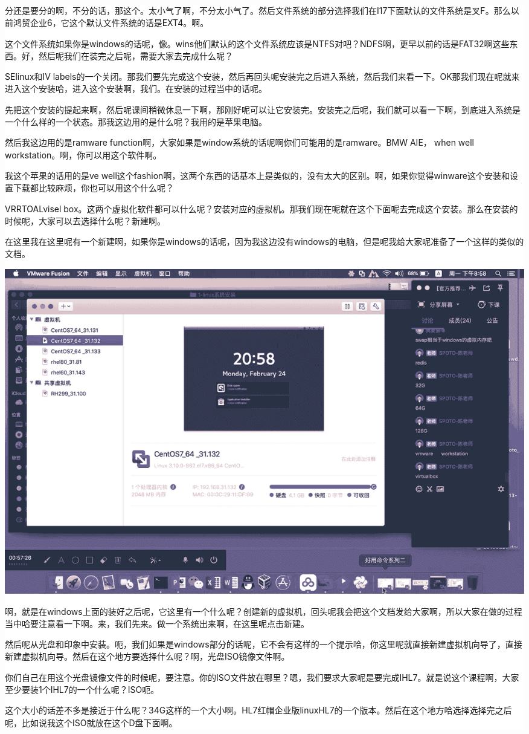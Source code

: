 分还是要分的啊，不分的话，那这个。太小气了啊，不分太小气了。然后文件系统的部分选择我们在I17下面默认的文件系统是叉F。那么以前鸿贸企业6，它这个默认文件系统的话是EXT4。啊。

这个文件系统如果你是windows的话呢，像。wins他们默认的这个文件系统应该是NTFS对吧？NDFS啊，更早以前的话是FAT32啊这些东西。好，然后呢我们在装完之后呢，需要大家去完成什么呢？

SElinux和IV labels的一个关闭。那我们要先完成这个安装，然后再回头呢安装完之后进入系统，然后我们来看一下。OK那我们现在呢就来进入这个安装哈，进入这个安装啊，我们。在安装的过程当中的话呢。

先把这个安装的提起来啊，然后呢课间稍微休息一下啊，那刚好呢可以让它安装完。安装完之后呢，我们就可以看一下啊，到底进入系统是一个什么样的一个状态。那我这边用的是什么呢？我用的是苹果电脑。

然后我这边用的是ramware function啊，大家如果是window系统的话呢啊你们可能用的是ramware。BMW AIE， when well workstation。啊，你可以用这个软件啊。

我这个苹果的话用的是ve well这个fashion啊，这两个东西的话基本上是类似的，没有太大的区别。啊，如果你觉得winware这个安装和设置下载都比较麻烦，你也可以用这个什么呢？

VRRTOALvisel box。这两个虚拟化软件都可以什么呢？安装对应的虚拟机。那我们现在呢就在这个下面呢去完成这个安装。那么在安装的时候呢，大家可以去选择什么呢？新建啊。

在这里我在这里呢有一个新建啊，如果你是windows的话呢，因为我这边没有windows的电脑，但是呢我给大家呢准备了一个这样的类似的文档。



![](img/7b3a63ec2f44aba18535facbffeab65f_17.png)

啊，就是在windows上面的装好之后呢，它这里有一个什么呢？创建新的虚拟机，回头呢我会把这个文档发给大家啊，所以大家在做的过程当中哈要注意看一下啊。来，我们先来。做一个系统出来啊，在这里呢点击新建。

然后呢从光盘和印象中安装。呃，我们如果是windows部分的话呢，它不会有这样的一个提示哈，你这里呢就直接新建虚拟机向导了，直接新建虚拟机向导。然后在这个地方要选择什么呢？啊，光盘ISO镜像文件啊。

你们自己在用这个光盘镜像文件的时候呢，要注意。你的ISO文件放在哪里？嗯，我们要求大家呢是要完成IHL7。就是说这个课程啊，大家至少要装1个IHL7的一个什么呢？ISO呃。

这个大小的话差不多是接近于什么呢？34G这样的一个大小啊。HL7红帽企业版linuxHL7的一个版本。然后在这个地方哈选择选择完之后呢，比如说我这个ISO就放在这个D盘下面啊。
